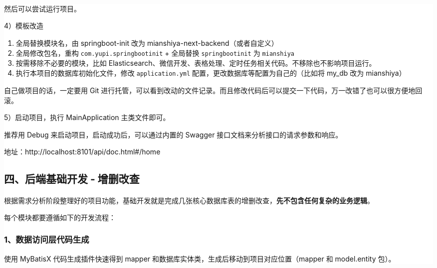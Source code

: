 然后可以尝试运行项目。

4）模板改造

1. 全局替换模块名，由 springboot-init 改为 mianshiya-next-backend（或者自定义）
2. 全局修改包名，重构 `com.yupi.springbootinit` + 全局替换 `springbootinit` 为 `mianshiya`
3. 按需移除不必要的模块，比如 Elasticsearch、微信开发、表格处理、定时任务相关代码。不移除也不影响项目运行。
4. 执行本项目的数据库初始化文件，修改 `application.yml` 配置，更改数据库等配置为自己的（比如将 my_db 改为 mianshiya）

自己做项目的话，一定要用 Git 进行托管，可以看到改动的文件记录。而且修改代码后可以提交一下代码，万一改错了也可以很方便地回滚。

5）启动项目，执行 MainApplication 主类文件即可。

推荐用 Debug 来启动项目，启动成功后，可以通过内置的 Swagger 接口文档来分析接口的请求参数和响应。

地址：http://localhost:8101/api/doc.html#/home

## 四、后端基础开发 - 增删改查

根据需求分析阶段整理好的项目功能，基础开发就是完成几张核心数据库表的增删改查，**先不包含任何复杂的业务逻辑**。

每个模块都要遵循如下的开发流程：

### 1、数据访问层代码生成

使用 MyBatisX 代码生成插件快速得到 mapper 和数据库实体类，生成后移动到项目对应位置（mapper 和 model.entity 包）。
